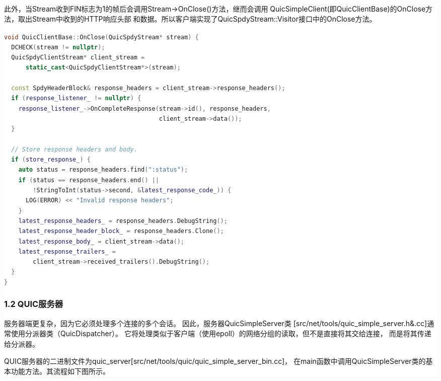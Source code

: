 此外，当Stream收到FIN标志为1的帧后会调用Stream->OnClose()方法，继而会调用
QuicSimpleClient(即QuicClientBase)的OnClose方法，取出Stream中收到的HTTP响应头部
和数据。所以客户端实现了QuicSpdyStream::Visitor接口中的OnClose方法。

~~~c++
void QuicClientBase::OnClose(QuicSpdyStream* stream) {
  DCHECK(stream != nullptr);
  QuicSpdyClientStream* client_stream =
      static_cast<QuicSpdyClientStream*>(stream);

  const SpdyHeaderBlock& response_headers = client_stream->response_headers();
  if (response_listener_ != nullptr) {
    response_listener_->OnCompleteResponse(stream->id(), response_headers,
                                           client_stream->data());
  }

  // Store response headers and body.
  if (store_response_) {
    auto status = response_headers.find(":status");
    if (status == response_headers.end() ||
        !StringToInt(status->second, &latest_response_code_)) {
      LOG(ERROR) << "Invalid response headers";
    }
    latest_response_headers_ = response_headers.DebugString();
    latest_response_header_block_ = response_headers.Clone();
    latest_response_body_ = client_stream->data();
    latest_response_trailers_ =
        client_stream->received_trailers().DebugString();
  }
}
~~~

### 1.2 QUIC服务器

服务器端更复杂，因为它必须处理多个连接的多个会话。 因此，服务器QuicSimpleServer类
\[src/net/tools/quic_simple_server.h&.cc\]通常使用分派器类（QuicDispatcher）。
它将处理类似于客户端（使用epoll）的网络分组的读取，但不是直接将其交给连接，
而是将其传递给分派器。

QUIC服务器的二进制文件为quic_server\[src/net/tools/quic/quic_simple_server_bin.cc\]，
在main函数中调用QuicSimpleServer类的基本功能方法。其流程如下图所示。
